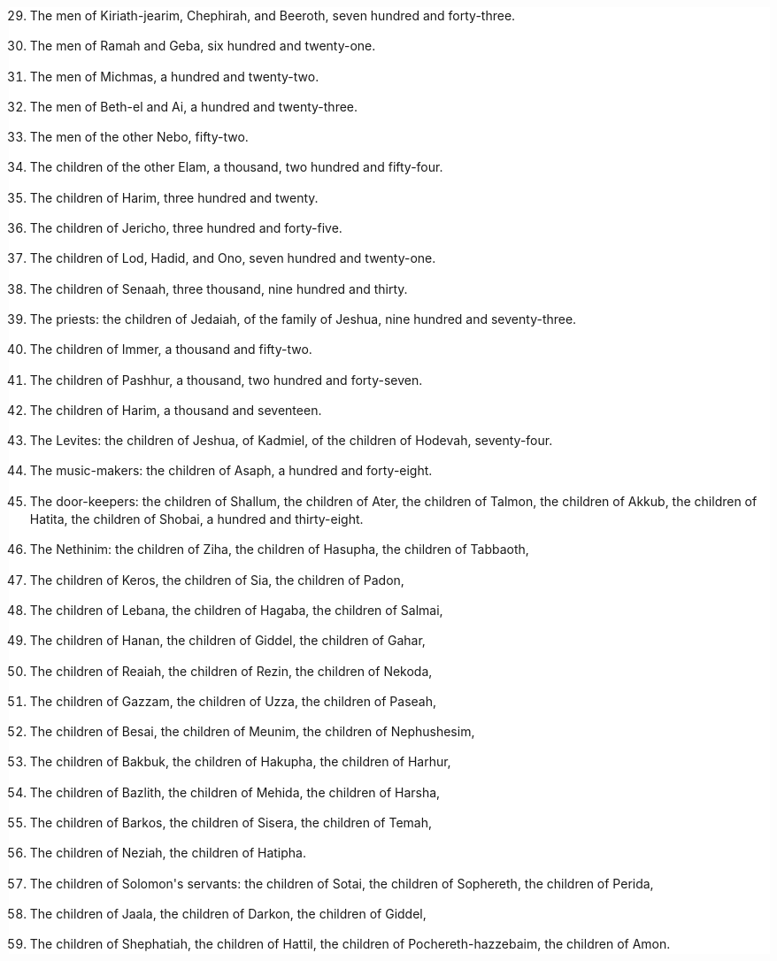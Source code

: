 29. The men of Kiriath-jearim, Chephirah, and Beeroth, seven hundred and forty-three.

30. The men of Ramah and Geba, six hundred and twenty-one.

31. The men of Michmas, a hundred and twenty-two.

32. The men of Beth-el and Ai, a hundred and twenty-three.

33. The men of the other Nebo, fifty-two.

34. The children of the other Elam, a thousand, two hundred and fifty-four.

35. The children of Harim, three hundred and twenty.

36. The children of Jericho, three hundred and forty-five.

37. The children of Lod, Hadid, and Ono, seven hundred and twenty-one.

38. The children of Senaah, three thousand, nine hundred and thirty.

39. The priests: the children of Jedaiah, of the family of Jeshua, nine hundred and seventy-three.

40. The children of Immer, a thousand and fifty-two.

41. The children of Pashhur, a thousand, two hundred and forty-seven.

42. The children of Harim, a thousand and seventeen.

43. The Levites: the children of Jeshua, of Kadmiel, of the children of Hodevah, seventy-four.

44. The music-makers: the children of Asaph, a hundred and forty-eight.

45. The door-keepers: the children of Shallum, the children of Ater, the children of Talmon, the children of Akkub, the children of Hatita, the children of Shobai, a hundred and thirty-eight.

46. The Nethinim: the children of Ziha, the children of Hasupha, the children of Tabbaoth,

47. The children of Keros, the children of Sia, the children of Padon,

48. The children of Lebana, the children of Hagaba, the children of Salmai,

49. The children of Hanan, the children of Giddel, the children of Gahar,

50. The children of Reaiah, the children of Rezin, the children of Nekoda,

51. The children of Gazzam, the children of Uzza, the children of Paseah,

52. The children of Besai, the children of Meunim, the children of Nephushesim,

53. The children of Bakbuk, the children of Hakupha, the children of Harhur,

54. The children of Bazlith, the children of Mehida, the children of Harsha,

55. The children of Barkos, the children of Sisera, the children of Temah,

56. The children of Neziah, the children of Hatipha.

57. The children of Solomon's servants: the children of Sotai, the children of Sophereth, the children of Perida,

58. The children of Jaala, the children of Darkon, the children of Giddel,

59. The children of Shephatiah, the children of Hattil, the children of Pochereth-hazzebaim, the children of Amon.
